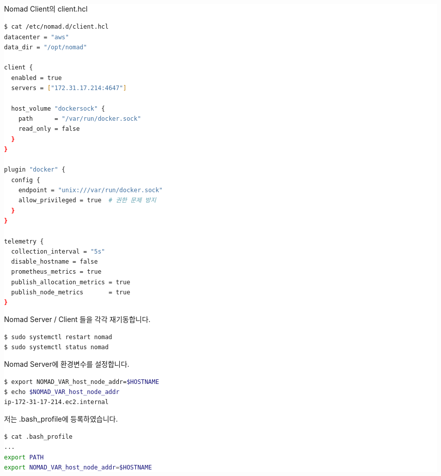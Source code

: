 Nomad Client의 client.hcl

```bash
$ cat /etc/nomad.d/client.hcl
datacenter = "aws"
data_dir = "/opt/nomad"

client {
  enabled = true
  servers = ["172.31.17.214:4647"]

  host_volume "dockersock" {
    path      = "/var/run/docker.sock"
    read_only = false
  }
}

plugin "docker" {
  config {
    endpoint = "unix:///var/run/docker.sock"
    allow_privileged = true  # 권한 문제 방지
  }
}

telemetry {
  collection_interval = "5s"
  disable_hostname = false
  prometheus_metrics = true
  publish_allocation_metrics = true
  publish_node_metrics       = true
}
```

Nomad Server / Client 들을 각각 재기동합니다.

```bash
$ sudo systemctl restart nomad
$ sudo systemctl status nomad
```

Nomad Server에 환경변수를 설정합니다.

```bash
$ export NOMAD_VAR_host_node_addr=$HOSTNAME
$ echo $NOMAD_VAR_host_node_addr
ip-172-31-17-214.ec2.internal
```

저는 .bash_profile에 등록하였습니다.

```bash
$ cat .bash_profile
...
export PATH
export NOMAD_VAR_host_node_addr=$HOSTNAME
```
